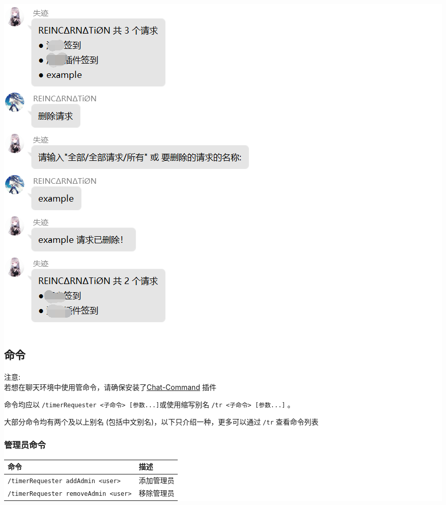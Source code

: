 ![remove](Pictures/remove.png)

## 命令

注意:  
若想在聊天环境中使用管命令，请确保安装了[Chat-Command](https://github.com/project-mirai/chat-command) 插件  

命令均应以 `/timerRequester <子命令> [参数...]`或使用缩写别名 `/tr <子命令> [参数...]` 。  

大部分命令均有两个及以上别名 (包括中文别名)，以下只介绍一种，更多可以通过 `/tr` 查看命令列表

### 管理员命令

| 命令                                   | 描述    |
|:-------------------------------------|:------|
| `/timerRequester addAdmin <user>`    | 添加管理员 |
| `/timerRequester removeAdmin <user>` | 移除管理员 |

